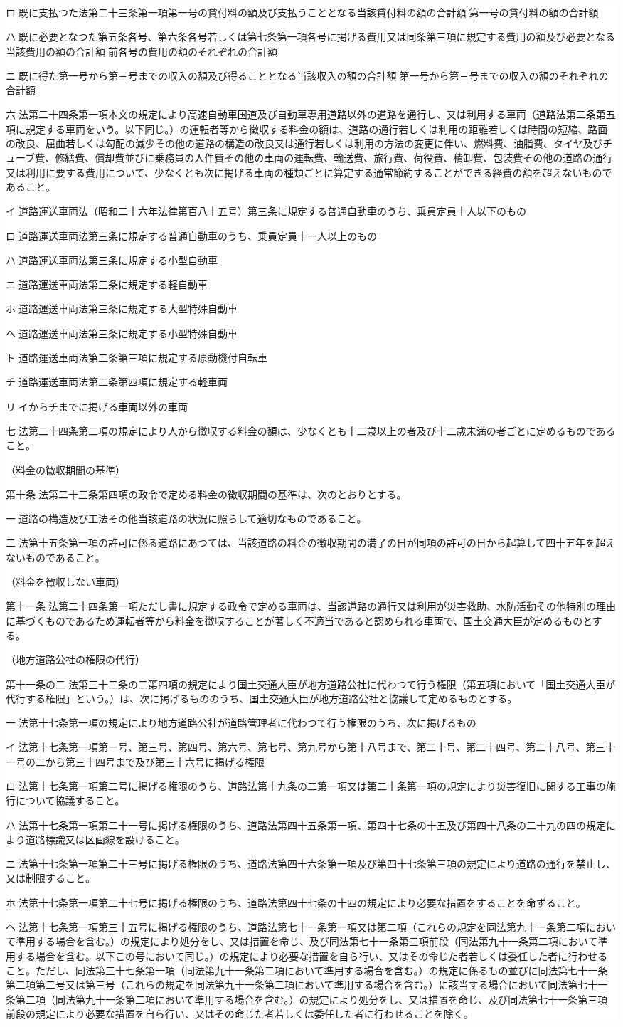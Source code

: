 ロ 既に支払つた法第二十三条第一項第一号の貸付料の額及び支払うこととなる当該貸付料の額の合計額 第一号の貸付料の額の合計額

ハ 既に必要となつた第五条各号、第六条各号若しくは第七条第一項各号に掲げる費用又は同条第三項に規定する費用の額及び必要となる当該費用の額の合計額 前各号の費用の額のそれぞれの合計額

ニ 既に得た第一号から第三号までの収入の額及び得ることとなる当該収入の額の合計額 第一号から第三号までの収入の額のそれぞれの合計額

六 法第二十四条第一項本文の規定により高速自動車国道及び自動車専用道路以外の道路を通行し、又は利用する車両（道路法第二条第五項に規定する車両をいう。以下同じ。）の運転者等から徴収する料金の額は、道路の通行若しくは利用の距離若しくは時間の短縮、路面の改良、屈曲若しくは勾配の減少その他の道路の構造の改良又は通行若しくは利用の方法の変更に伴い、燃料費、油脂費、タイヤ及びチューブ費、修繕費、償却費並びに乗務員の人件費その他の車両の運転費、輸送費、旅行費、荷役費、積卸費、包装費その他の道路の通行又は利用に要する費用について、少なくとも次に掲げる車両の種類ごとに算定する通常節約することができる経費の額を超えないものであること。

イ 道路運送車両法（昭和二十六年法律第百八十五号）第三条に規定する普通自動車のうち、乗員定員十人以下のもの

ロ 道路運送車両法第三条に規定する普通自動車のうち、乗員定員十一人以上のもの

ハ 道路運送車両法第三条に規定する小型自動車

ニ 道路運送車両法第三条に規定する軽自動車

ホ 道路運送車両法第三条に規定する大型特殊自動車

ヘ 道路運送車両法第三条に規定する小型特殊自動車

ト 道路運送車両法第二条第三項に規定する原動機付自転車

チ 道路運送車両法第二条第四項に規定する軽車両

リ イからチまでに掲げる車両以外の車両

七 法第二十四条第二項の規定により人から徴収する料金の額は、少なくとも十二歳以上の者及び十二歳未満の者ごとに定めるものであること。

（料金の徴収期間の基準）

第十条 法第二十三条第四項の政令で定める料金の徴収期間の基準は、次のとおりとする。

一 道路の構造及び工法その他当該道路の状況に照らして適切なものであること。

二 法第十五条第一項の許可に係る道路にあつては、当該道路の料金の徴収期間の満了の日が同項の許可の日から起算して四十五年を超えないものであること。

（料金を徴収しない車両）

第十一条 法第二十四条第一項ただし書に規定する政令で定める車両は、当該道路の通行又は利用が災害救助、水防活動その他特別の理由に基づくものであるため運転者等から料金を徴収することが著しく不適当であると認められる車両で、国土交通大臣が定めるものとする。

（地方道路公社の権限の代行）

第十一条の二 法第三十二条の二第四項の規定により国土交通大臣が地方道路公社に代わつて行う権限（第五項において「国土交通大臣が代行する権限」という。）は、次に掲げるもののうち、国土交通大臣が地方道路公社と協議して定めるものとする。

一 法第十七条第一項の規定により地方道路公社が道路管理者に代わつて行う権限のうち、次に掲げるもの

イ 法第十七条第一項第一号、第三号、第四号、第六号、第七号、第九号から第十八号まで、第二十号、第二十四号、第二十八号、第三十一号の二から第三十四号まで及び第三十六号に掲げる権限

ロ 法第十七条第一項第二号に掲げる権限のうち、道路法第十九条の二第一項又は第二十条第一項の規定により災害復旧に関する工事の施行について協議すること。

ハ 法第十七条第一項第二十一号に掲げる権限のうち、道路法第四十五条第一項、第四十七条の十五及び第四十八条の二十九の四の規定により道路標識又は区画線を設けること。

ニ 法第十七条第一項第二十三号に掲げる権限のうち、道路法第四十六条第一項及び第四十七条第三項の規定により道路の通行を禁止し、又は制限すること。

ホ 法第十七条第一項第二十七号に掲げる権限のうち、道路法第四十七条の十四の規定により必要な措置をすることを命ずること。

ヘ 法第十七条第一項第三十五号に掲げる権限のうち、道路法第七十一条第一項又は第二項（これらの規定を同法第九十一条第二項において準用する場合を含む。）の規定により処分をし、又は措置を命じ、及び同法第七十一条第三項前段（同法第九十一条第二項において準用する場合を含む。以下この号において同じ。）の規定により必要な措置を自ら行い、又はその命じた者若しくは委任した者に行わせること。ただし、同法第三十七条第一項（同法第九十一条第二項において準用する場合を含む。）の規定に係るもの並びに同法第七十一条第二項第二号又は第三号（これらの規定を同法第九十一条第二項において準用する場合を含む。）に該当する場合において同法第七十一条第二項（同法第九十一条第二項において準用する場合を含む。）の規定により処分をし、又は措置を命じ、及び同法第七十一条第三項前段の規定により必要な措置を自ら行い、又はその命じた者若しくは委任した者に行わせることを除く。
